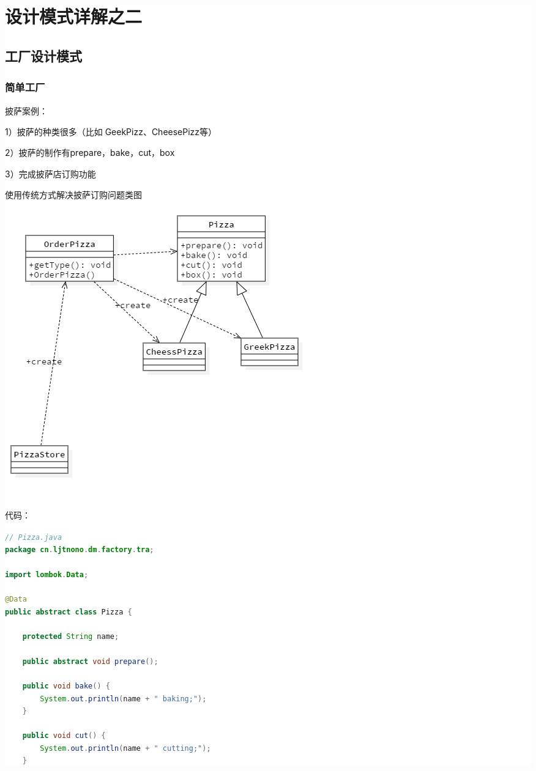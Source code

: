 # 设计模式详解之二

## 工厂设计模式

### 简单工厂

披萨案例：

1）披萨的种类很多（比如 GeekPizz、CheesePizz等）

2）披萨的制作有prepare，bake，cut，box

3）完成披萨店订购功能



使用传统方式解决披萨订购问题类图

![传统方式解决披萨订购问题类图](media/16353971713269/%E4%BC%A0%E7%BB%9F%E6%96%B9%E5%BC%8F%E8%A7%A3%E5%86%B3%E6%8A%AB%E8%90%A8%E8%AE%A2%E8%B4%AD%E9%97%AE%E9%A2%98%E7%B1%BB%E5%9B%BE.png)

代码：

```java
// Pizza.java
package cn.ljtnono.dm.factory.tra;

import lombok.Data;

@Data
public abstract class Pizza {

    protected String name;

    public abstract void prepare();

    public void bake() {
        System.out.println(name + " baking;");
    }

    public void cut() {
        System.out.println(name + " cutting;");
    }
```